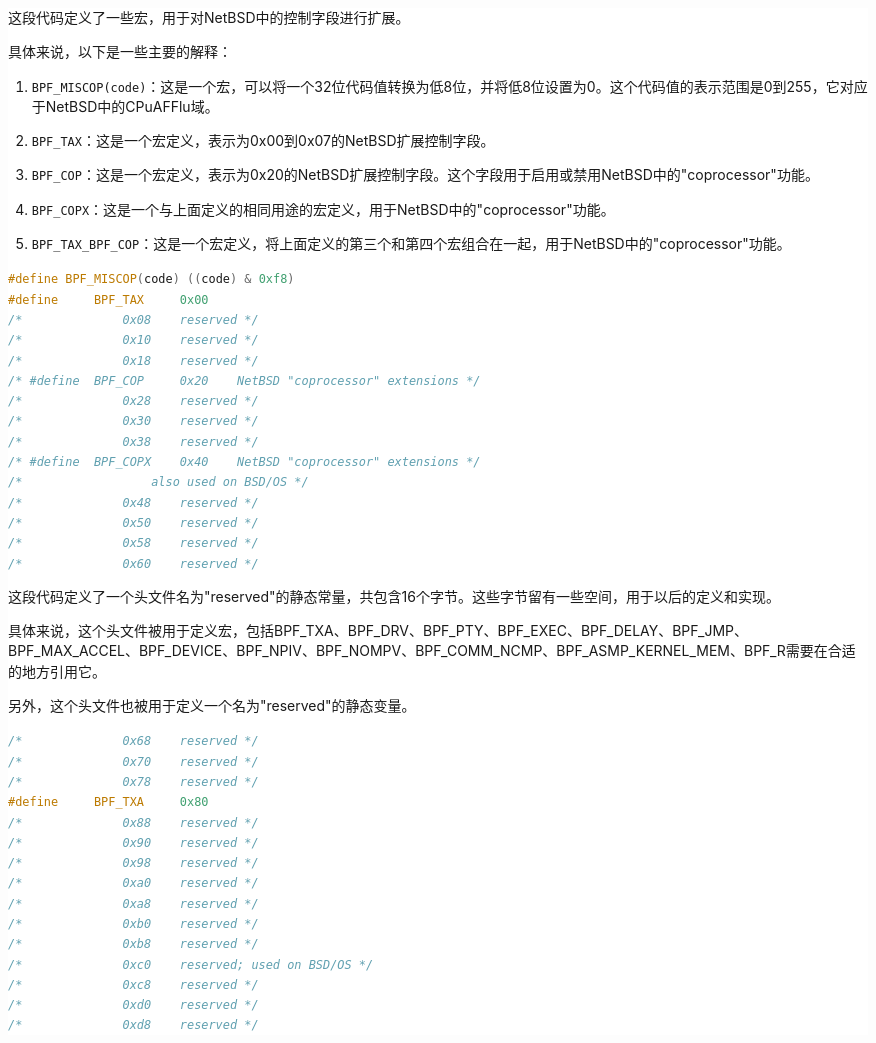 ```cpp
```

这段代码定义了一些宏，用于对NetBSD中的控制字段进行扩展。

具体来说，以下是一些主要的解释：

1. `BPF_MISCOP(code)`：这是一个宏，可以将一个32位代码值转换为低8位，并将低8位设置为0。这个代码值的表示范围是0到255，它对应于NetBSD中的CPuAFFlu域。

2. `BPF_TAX`：这是一个宏定义，表示为0x00到0x07的NetBSD扩展控制字段。

3. `BPF_COP`：这是一个宏定义，表示为0x20的NetBSD扩展控制字段。这个字段用于启用或禁用NetBSD中的"coprocessor"功能。

4. `BPF_COPX`：这是一个与上面定义的相同用途的宏定义，用于NetBSD中的"coprocessor"功能。

5. `BPF_TAX_BPF_COP`：这是一个宏定义，将上面定义的第三个和第四个宏组合在一起，用于NetBSD中的"coprocessor"功能。


```cpp
#define BPF_MISCOP(code) ((code) & 0xf8)
#define		BPF_TAX		0x00
/*				0x08	reserved */
/*				0x10	reserved */
/*				0x18	reserved */
/* #define	BPF_COP		0x20	NetBSD "coprocessor" extensions */
/*				0x28	reserved */
/*				0x30	reserved */
/*				0x38	reserved */
/* #define	BPF_COPX	0x40	NetBSD "coprocessor" extensions */
/*					also used on BSD/OS */
/*				0x48	reserved */
/*				0x50	reserved */
/*				0x58	reserved */
/*				0x60	reserved */
```

这段代码定义了一个头文件名为"reserved"的静态常量，共包含16个字节。这些字节留有一些空间，用于以后的定义和实现。

具体来说，这个头文件被用于定义宏，包括BPF_TXA、BPF_DRV、BPF_PTY、BPF_EXEC、BPF_DELAY、BPF_JMP、BPF_MAX_ACCEL、BPF_DEVICE、BPF_NPIV、BPF_NOMPV、BPF_COMM_NCMP、BPF_ASMP_KERNEL_MEM、BPF_R需要在合适的地方引用它。

另外，这个头文件也被用于定义一个名为"reserved"的静态变量。


```cpp
/*				0x68	reserved */
/*				0x70	reserved */
/*				0x78	reserved */
#define		BPF_TXA		0x80
/*				0x88	reserved */
/*				0x90	reserved */
/*				0x98	reserved */
/*				0xa0	reserved */
/*				0xa8	reserved */
/*				0xb0	reserved */
/*				0xb8	reserved */
/*				0xc0	reserved; used on BSD/OS */
/*				0xc8	reserved */
/*				0xd0	reserved */
/*				0xd8	reserved */
```
